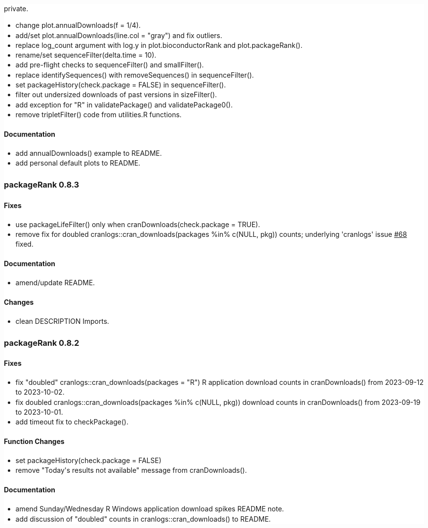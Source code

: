   private.
- change plot.annualDownloads(f = 1/4).
- add/set plot.annualDownloads(line.col = "gray") and fix outliers.
- replace log_count argument with log.y in plot.bioconductorRank and 
  plot.packageRank().
- rename/set sequenceFilter(delta.time = 10).
- add pre-flight checks to sequenceFilter() and smallFilter().
- replace identifySequences() with removeSequences() in sequenceFilter().
- set packageHistory(check.package = FALSE) in sequenceFilter().
- filter out undersized downloads of past versions in sizeFilter().
- add exception for "R" in validatePackage() and validatePackage0().
- remove tripletFilter() code from utilities.R functions.

#### Documentation

- add annualDownloads() example to README.
- add personal default plots to README.


### packageRank 0.8.3

#### Fixes

- use packageLifeFilter() only when cranDownloads(check.package = TRUE).
- remove fix for doubled cranlogs::cran_downloads(packages %in% c(NULL, pkg))
  counts; underlying 'cranlogs' issue [#68](https://github.com/r-hub/cranlogs/issues/68) fixed.

#### Documentation

- amend/update README.

####  Changes

- clean DESCRIPTION Imports.


### packageRank 0.8.2

#### Fixes

- fix "doubled" cranlogs::cran_downloads(packages = "R") R application 
  download counts in cranDownloads() from 2023-09-12 to 2023-10-02.
- fix doubled cranlogs::cran_downloads(packages %in% c(NULL, pkg)) download
  counts in cranDownloads() from 2023-09-19 to 2023-10-01.
- add timeout fix to checkPackage().

#### Function Changes

- set packageHistory(check.package = FALSE)
- remove "Today's results not available" message from cranDownloads().

#### Documentation

- amend Sunday/Wednesday R Windows application download spikes README note.
- add discussion of "doubled" counts in cranlogs::cran_downloads() to README.
